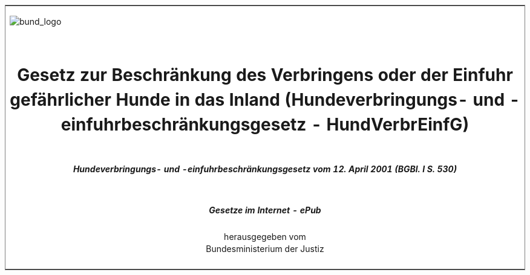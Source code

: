 <span id="DECKBLATT.html"></span>

<table border="0" frame="border" width="100%">

<tr valign="top">

<td align="left">

![bund\_logo](BfJ_2021_Web_de_de.gif)

</td>

<td align="right">

 

</td>

</tr>

<tr align="center" valign="middle">

<td colspan="2">

# Gesetz zur Beschränkung des Verbringens oder der Einfuhr gefährlicher Hunde in das Inland (Hundeverbringungs- und -einfuhrbeschränkungsgesetz - HundVerbrEinfG)

</td>

</tr>

<tr align="center" valign="middle">

<td colspan="2">

##### Hundeverbringungs- und -einfuhrbeschränkungsgesetz vom 12. April 2001 (BGBl. I S. 530)

</td>

</tr>

<tr align="center" valign="middle">

<td colspan="2">

  
  

##### Gesetze im Internet - ePub  
  
herausgegeben vom  
Bundesministerium der Justiz

</td>

</tr>

<tr align="center" valign="bottom">

<td colspan="2">
